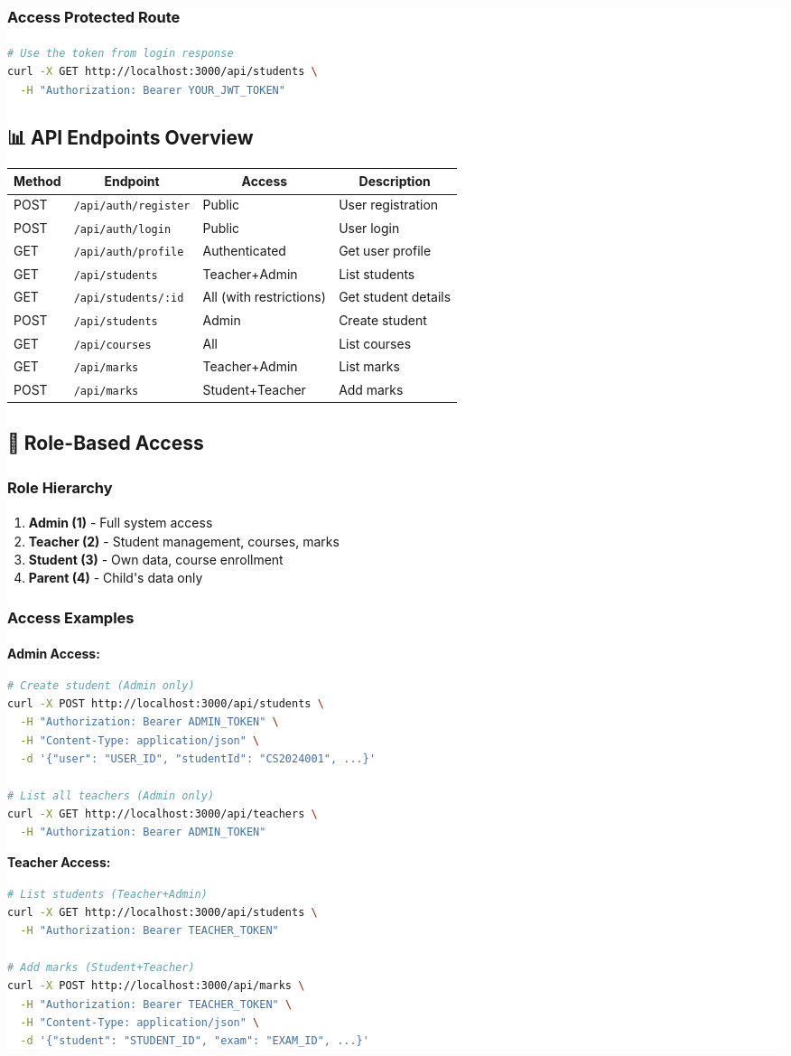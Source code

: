 ### Access Protected Route
```bash
# Use the token from login response
curl -X GET http://localhost:3000/api/students \
  -H "Authorization: Bearer YOUR_JWT_TOKEN"
```

## 📊 API Endpoints Overview

| Method | Endpoint | Access | Description |
|--------|----------|--------|-------------|
| POST | `/api/auth/register` | Public | User registration |
| POST | `/api/auth/login` | Public | User login |
| GET | `/api/auth/profile` | Authenticated | Get user profile |
| GET | `/api/students` | Teacher+Admin | List students |
| GET | `/api/students/:id` | All (with restrictions) | Get student details |
| POST | `/api/students` | Admin | Create student |
| GET | `/api/courses` | All | List courses |
| GET | `/api/marks` | Teacher+Admin | List marks |
| POST | `/api/marks` | Student+Teacher | Add marks |

## 🔐 Role-Based Access

### Role Hierarchy
1. **Admin (1)** - Full system access
2. **Teacher (2)** - Student management, courses, marks
3. **Student (3)** - Own data, course enrollment
4. **Parent (4)** - Child's data only

### Access Examples

**Admin Access:**
```bash
# Create student (Admin only)
curl -X POST http://localhost:3000/api/students \
  -H "Authorization: Bearer ADMIN_TOKEN" \
  -H "Content-Type: application/json" \
  -d '{"user": "USER_ID", "studentId": "CS2024001", ...}'

# List all teachers (Admin only)
curl -X GET http://localhost:3000/api/teachers \
  -H "Authorization: Bearer ADMIN_TOKEN"
```

**Teacher Access:**
```bash
# List students (Teacher+Admin)
curl -X GET http://localhost:3000/api/students \
  -H "Authorization: Bearer TEACHER_TOKEN"

# Add marks (Student+Teacher)
curl -X POST http://localhost:3000/api/marks \
  -H "Authorization: Bearer TEACHER_TOKEN" \
  -H "Content-Type: application/json" \
  -d '{"student": "STUDENT_ID", "exam": "EXAM_ID", ...}'
```
